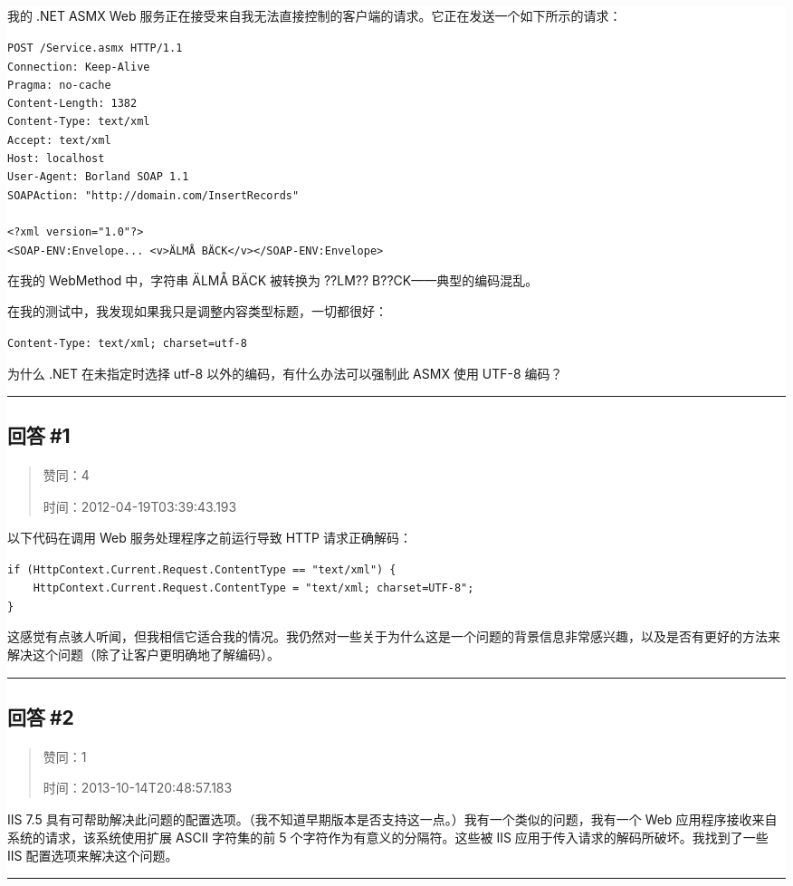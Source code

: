 我的 .NET ASMX Web 服务正在接受来自我无法直接控制的客户端的请求。它正在发送一个如下所示的请求：

```
POST /Service.asmx HTTP/1.1
Connection: Keep-Alive
Pragma: no-cache
Content-Length: 1382
Content-Type: text/xml
Accept: text/xml
Host: localhost
User-Agent: Borland SOAP 1.1
SOAPAction: "http://domain.com/InsertRecords"

<?xml version="1.0"?>
<SOAP-ENV:Envelope... <v>ÄLMÅ BÄCK</v></SOAP-ENV:Envelope> 
```

在我的 WebMethod 中，字符串 ÄLMÅ BÄCK 被转换为 ??LM?? B??CK——典型的编码混乱。

在我的测试中，我发现如果我只是调整内容类型标题，一切都很好：

```
Content-Type: text/xml; charset=utf-8 
```

为什么 .NET 在未指定时选择 utf-8 以外的编码，有什么办法可以强制此 ASMX 使用 UTF-8 编码？

* * *

## 回答 #1

> 赞同：4
> 
> 时间：2012-04-19T03:39:43.193

以下代码在调用 Web 服务处理程序之前运行导致 HTTP 请求正确解码：

```
if (HttpContext.Current.Request.ContentType == "text/xml") {
    HttpContext.Current.Request.ContentType = "text/xml; charset=UTF-8";
} 
```

这感觉有点骇人听闻，但我相信它适合我的情况。我仍然对一些关于为什么这是一个问题的背景信息非常感兴趣，以及是否有更好的方法来解决这个问题（除了让客户更明确地了解编码）。

* * *

## 回答 #2

> 赞同：1
> 
> 时间：2013-10-14T20:48:57.183

IIS 7.5 具有可帮助解决此问题的配置选项。（我不知道早期版本是否支持这一点。）我有一个类似的问题，我有一个 Web 应用程序接收来自系统的请求，该系统使用扩展 ASCII 字符集的前 5 个字符作为有意义的分隔符。这些被 IIS 应用于传入请求的解码所破坏。我找到了一些 IIS 配置选项来解决这个问题。

* * *
